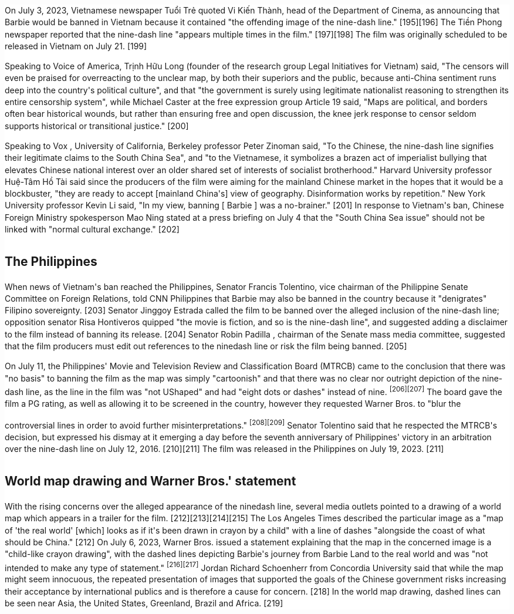 On July 3, 2023, Vietnamese newspaper Tuổi Trẻ quoted Vi Kiến Thành, head of the Department of Cinema, as announcing that Barbie would be banned in Vietnam because it contained "the offending image of the nine-dash line." [195][196] The Tiền Phong newspaper reported that the nine-dash line "appears multiple times in the film." [197][198] The film was originally scheduled to be released in Vietnam on July 21. [199]

Speaking to Voice of America, Trịnh Hữu Long (founder of the research group Legal Initiatives for Vietnam) said, "The censors will even be praised for overreacting to the unclear map, by both their superiors and the public, because anti-China sentiment runs deep into the country's political culture", and that "the government is surely using legitimate nationalist reasoning to strengthen its entire censorship system", while Michael Caster at the free expression group Article 19 said, "Maps are political, and borders often bear historical wounds, but rather than ensuring free and open discussion, the knee jerk response to censor seldom supports historical or transitional justice." [200]

Speaking to Vox , University of California, Berkeley professor Peter Zinoman said, "To the Chinese, the nine-dash line signifies their legitimate claims to the South China Sea", and "to the Vietnamese, it symbolizes a brazen act of imperialist bullying that elevates Chinese national interest over an older shared set of interests of socialist brotherhood." Harvard University professor Huệ-Tâm Hồ Tài said since the producers of the film were aiming for the mainland Chinese market in the hopes that it would be a blockbuster, "they are ready to accept [mainland China's] view of geography. Disinformation works by repetition." New York University professor Kevin Li said, "In my view, banning [ Barbie ] was a no-brainer." [201] In response to Vietnam's ban, Chinese Foreign Ministry spokesperson Mao Ning stated at a press briefing on July 4 that the "South China Sea issue" should not be linked with "normal cultural exchange." [202]

## The Philippines

When news of Vietnam's ban reached the Philippines, Senator Francis Tolentino, vice chairman of the Philippine Senate Committee on Foreign Relations, told CNN Philippines that Barbie may also be banned in the country because it "denigrates" Filipino sovereignty. [203] Senator Jinggoy Estrada called the film to be banned over the alleged inclusion of the nine-dash line; opposition senator Risa Hontiveros quipped "the movie is fiction, and so is the nine-dash line", and suggested adding a disclaimer to the film instead of banning its release. [204] Senator Robin Padilla , chairman of the Senate mass media committee, suggested that the film producers must edit out references to the ninedash line or risk the film being banned. [205]

On July 11, the Philippines' Movie and Television Review and Classification Board (MTRCB) came to the conclusion that there was "no basis" to banning the film as the map was simply "cartoonish" and that there was no clear nor outright depiction of the nine-dash line, as the line in the film was "not UShaped" and had "eight dots or dashes" instead of nine. $^{[206][207]}$ The board gave the film a PG rating, as well as allowing it to be screened in the country, however they requested Warner Bros. to "blur the

controversial lines in order to avoid further misinterpretations." $^{[208][209]}$ Senator Tolentino said that he respected the MTRCB's decision, but expressed his dismay at it emerging a day before the seventh anniversary of Philippines' victory in an arbitration over the nine-dash line on July 12, 2016. [210][211] The film was released in the Philippines on July 19, 2023. [211]

## World map drawing and Warner Bros.' statement

With the rising concerns over the alleged appearance of the ninedash line, several media outlets pointed to a drawing of a world map which appears in a trailer for the film. [212][213][214][215] The Los Angeles Times described the particular image as a "map of 'the real world' [which] looks as if it's been drawn in crayon by a child" with a line of dashes "alongside the coast of what should be China." [212] On July 6, 2023, Warner Bros. issued a statement explaining that the map in the concerned image is a "child-like crayon drawing", with the dashed lines depicting Barbie's journey from Barbie Land to the real world and was "not intended to make any type of statement." $^{[216][217]}$ Jordan Richard Schoenherr from Concordia University said that while the map might seem innocuous, the repeated presentation of images that supported the goals of the Chinese government risks increasing their acceptance by international publics and is therefore a cause for concern. [218] In the world map drawing, dashed lines can be seen near Asia, the United States, Greenland, Brazil and Africa. [219]
